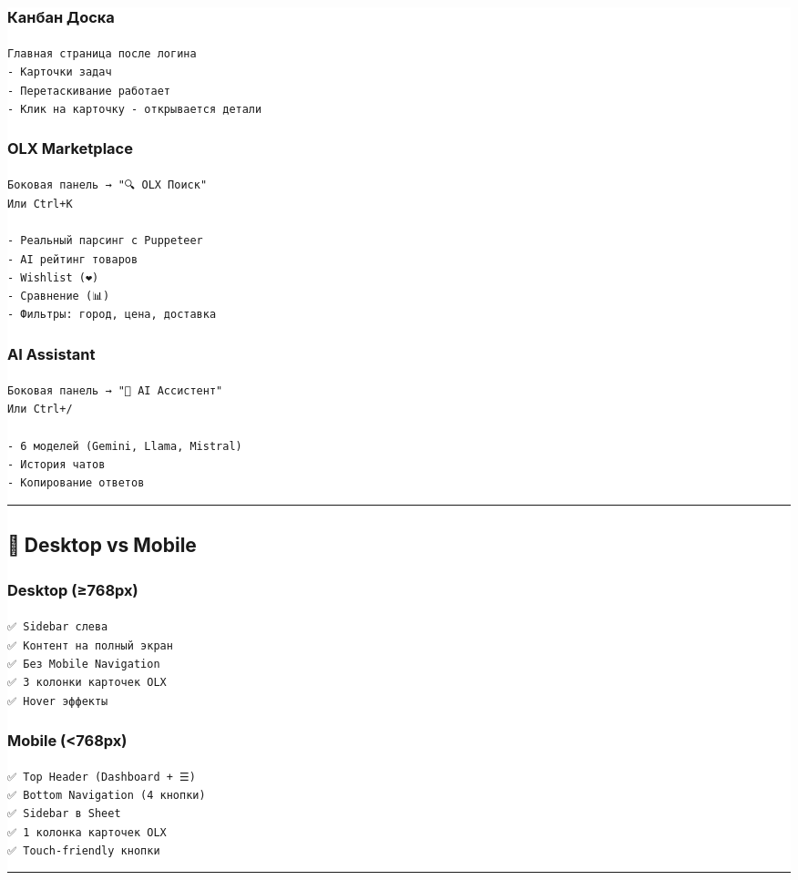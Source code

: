 ### Канбан Доска
```
Главная страница после логина
- Карточки задач
- Перетаскивание работает
- Клик на карточку - открывается детали
```

### OLX Marketplace
```
Боковая панель → "🔍 OLX Поиск"
Или Ctrl+K

- Реальный парсинг с Puppeteer
- AI рейтинг товаров
- Wishlist (❤️)
- Сравнение (📊)
- Фильтры: город, цена, доставка
```

### AI Assistant
```
Боковая панель → "🤖 AI Ассистент"
Или Ctrl+/

- 6 моделей (Gemini, Llama, Mistral)
- История чатов
- Копирование ответов
```

---

## 📱 Desktop vs Mobile

### Desktop (≥768px)
```
✅ Sidebar слева
✅ Контент на полный экран
✅ Без Mobile Navigation
✅ 3 колонки карточек OLX
✅ Hover эффекты
```

### Mobile (<768px)
```
✅ Top Header (Dashboard + ☰)
✅ Bottom Navigation (4 кнопки)
✅ Sidebar в Sheet
✅ 1 колонка карточек OLX
✅ Touch-friendly кнопки
```

---